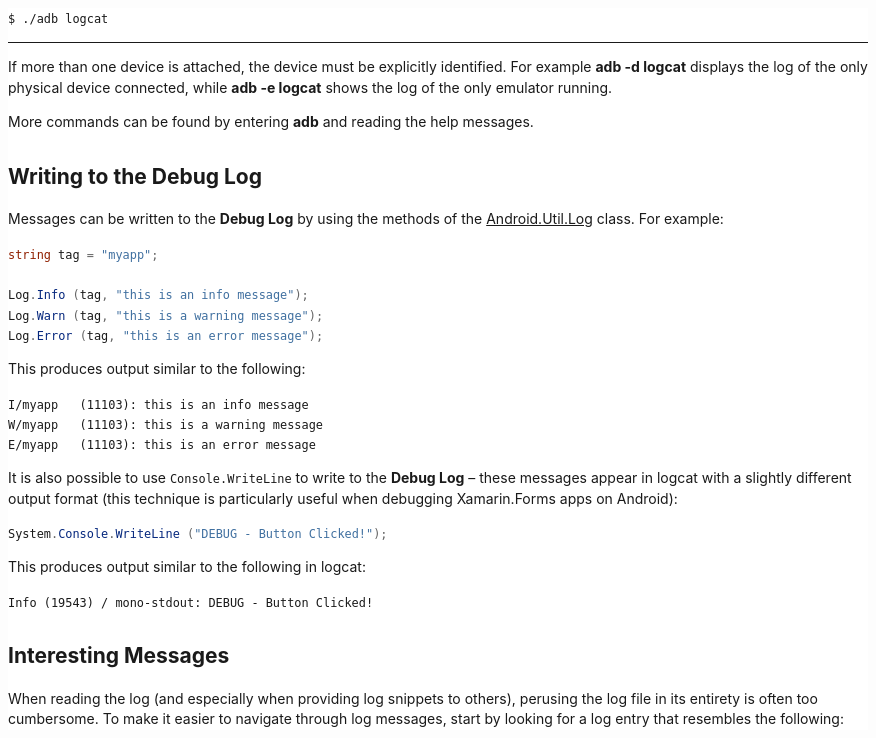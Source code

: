 ```shell
$ ./adb logcat
```

-----


If more than one device is attached, the device must be explicitly
identified. For example **adb -d logcat** displays the log of the only
physical device connected, while **adb -e logcat** shows the log of the
only emulator running.

More commands can be found by entering **adb** and reading the help
messages.


## Writing to the Debug Log

Messages can be written to the **Debug Log** by using the methods of the 
[Android.Util.Log](https://developer.xamarin.com/api/type/Android.Util.Log/) class.
For example: 

```csharp
string tag = "myapp";

Log.Info (tag, "this is an info message");
Log.Warn (tag, "this is a warning message");
Log.Error (tag, "this is an error message");
```

This produces output similar to the following:

```shell
I/myapp   (11103): this is an info message
W/myapp   (11103): this is a warning message
E/myapp   (11103): this is an error message
```

It is also possible to use `Console.WriteLine` to write to the **Debug
Log** &ndash; these messages appear in logcat with a slightly different
output format (this technique is particularly useful when debugging
Xamarin.Forms apps on Android):

```csharp
System.Console.WriteLine ("DEBUG - Button Clicked!");
```

This produces output similar to the following in logcat:

```
Info (19543) / mono-stdout: DEBUG - Button Clicked!
```

## Interesting Messages

When reading the log (and especially when providing log snippets to
others), perusing the log file in its entirety is often too cumbersome.
To make it easier to navigate through log messages, start by looking
for a log entry that resembles the following:
